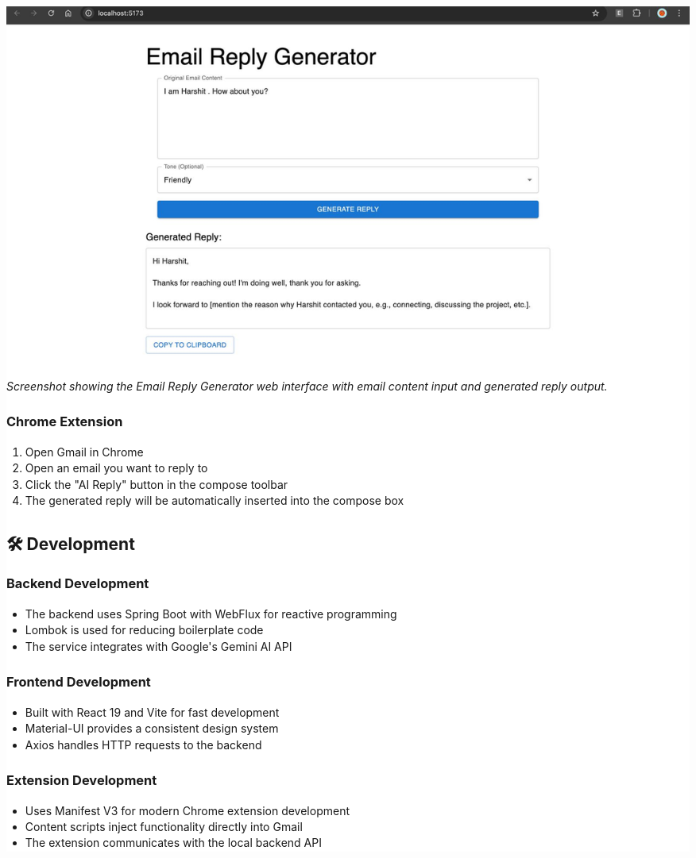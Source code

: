 ![Email Reply Generator Interface](email-reply.jpg)

*Screenshot showing the Email Reply Generator web interface with email content input and generated reply output.*

### Chrome Extension
1. Open Gmail in Chrome
2. Open an email you want to reply to
3. Click the "AI Reply" button in the compose toolbar
4. The generated reply will be automatically inserted into the compose box

## 🛠️ Development

### Backend Development
- The backend uses Spring Boot with WebFlux for reactive programming
- Lombok is used for reducing boilerplate code
- The service integrates with Google's Gemini AI API

### Frontend Development
- Built with React 19 and Vite for fast development
- Material-UI provides a consistent design system
- Axios handles HTTP requests to the backend

### Extension Development
- Uses Manifest V3 for modern Chrome extension development
- Content scripts inject functionality directly into Gmail
- The extension communicates with the local backend API
